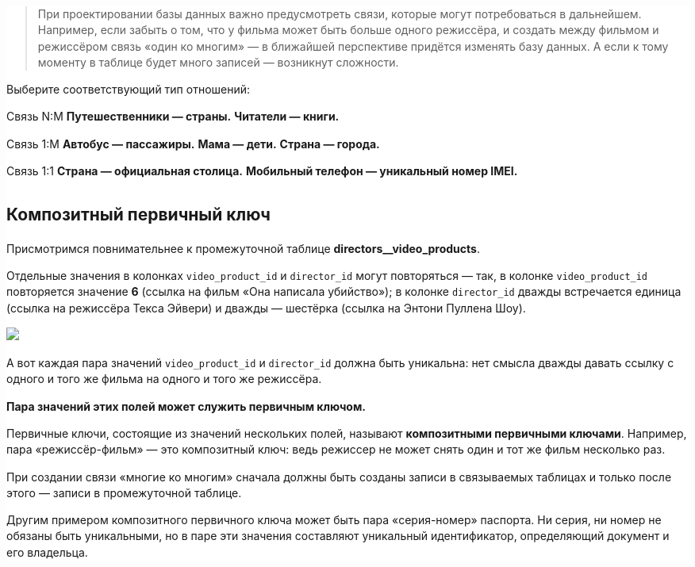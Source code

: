 > При проектировании базы данных важно предусмотреть связи, которые могут потребоваться в дальнейшем. Например, если забыть о том, что у фильма может быть больше одного режиссёра, и создать между фильмом и режиссёром связь «один ко многим» — в ближайшей перспективе придётся изменять базу данных. А если к тому моменту в таблице будет много записей — возникнут сложности.

Выберите соответствующий тип отношений:

Связь N:M
**Путешественники — страны.**
**Читатели — книги.**

Связь 1:M
**Автобус — пассажиры.**
**Мама — дети.**
**Страна — города.**

Связь 1:1
**Страна — официальная столица.**
**Мобильный телефон — уникальный номер IMEI.**


## Композитный первичный ключ

Присмотримся повнимательнее к промежуточной таблице **directors__video_products**.

Отдельные значения в колонках `video_product_id` и `director_id` могут повторяться — так, в колонке `video_product_id` повторяется значение **6** (ссылка на фильм «Она написала убийство»); в колонке `director_id` дважды встречается единица (ссылка на режиссёра Текса Эйвери) и дважды — шестёрка (ссылка на Энтони Пуллена Шоу).

![](https://pictures.s3.yandex.net/resources/S2_153_1_1682533673.png)

А вот каждая пара значений `video_product_id` и `director_id` должна быть уникальна: нет смысла дважды давать ссылку с одного и того же фильма на одного и того же режиссёра.

**Пара значений этих полей может служить первичным ключом.**

Первичные ключи, состоящие из значений нескольких полей, называют **композитными первичными ключами**. Например, пара «режиссёр-фильм» — это композитный ключ: ведь режиссер не может снять один и тот же фильм несколько раз.

При создании связи «многие ко многим» сначала должны быть созданы записи в связываемых таблицах и только после этого — записи в промежуточной таблице.

Другим примером композитного первичного ключа может быть пара «серия-номер» паспорта. Ни серия, ни номер не обязаны быть уникальными, но в паре эти значения составляют уникальный идентификатор, определяющий документ и его владельца.